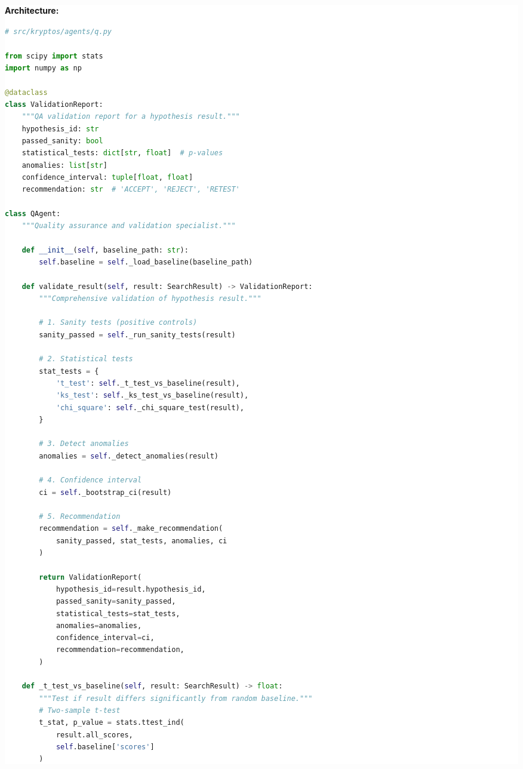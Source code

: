 **Architecture:**

```python
# src/kryptos/agents/q.py

from scipy import stats
import numpy as np

@dataclass
class ValidationReport:
    """QA validation report for a hypothesis result."""
    hypothesis_id: str
    passed_sanity: bool
    statistical_tests: dict[str, float]  # p-values
    anomalies: list[str]
    confidence_interval: tuple[float, float]
    recommendation: str  # 'ACCEPT', 'REJECT', 'RETEST'

class QAgent:
    """Quality assurance and validation specialist."""

    def __init__(self, baseline_path: str):
        self.baseline = self._load_baseline(baseline_path)

    def validate_result(self, result: SearchResult) -> ValidationReport:
        """Comprehensive validation of hypothesis result."""

        # 1. Sanity tests (positive controls)
        sanity_passed = self._run_sanity_tests(result)

        # 2. Statistical tests
        stat_tests = {
            't_test': self._t_test_vs_baseline(result),
            'ks_test': self._ks_test_vs_baseline(result),
            'chi_square': self._chi_square_test(result),
        }

        # 3. Detect anomalies
        anomalies = self._detect_anomalies(result)

        # 4. Confidence interval
        ci = self._bootstrap_ci(result)

        # 5. Recommendation
        recommendation = self._make_recommendation(
            sanity_passed, stat_tests, anomalies, ci
        )

        return ValidationReport(
            hypothesis_id=result.hypothesis_id,
            passed_sanity=sanity_passed,
            statistical_tests=stat_tests,
            anomalies=anomalies,
            confidence_interval=ci,
            recommendation=recommendation,
        )

    def _t_test_vs_baseline(self, result: SearchResult) -> float:
        """Test if result differs significantly from random baseline."""
        # Two-sample t-test
        t_stat, p_value = stats.ttest_ind(
            result.all_scores,
            self.baseline['scores']
        )
```